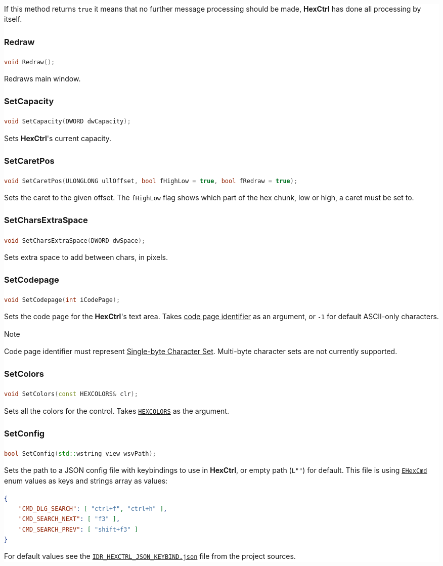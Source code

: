```cpp
```
If this method returns `true` it means that no further message processing should be made, **HexCtrl** has done all processing by itself.

### [](#)Redraw
```cpp
void Redraw();
```
Redraws main window.

### [](#)SetCapacity
```cpp
void SetCapacity(DWORD dwCapacity);
```
Sets **HexCtrl**'s current capacity.

### [](#)SetCaretPos
```cpp
void SetCaretPos(ULONGLONG ullOffset, bool fHighLow = true, bool fRedraw = true);
```
Sets the caret to the given offset. The `fHighLow` flag shows which part of the hex chunk, low or high, a caret must be set to.

### [](#)SetCharsExtraSpace
```cpp
void SetCharsExtraSpace(DWORD dwSpace);
```
Sets extra space to add between chars, in pixels.

### [](#)SetCodepage
```cpp
void SetCodepage(int iCodePage);
```
Sets the code page for the **HexCtrl**'s text area. Takes [code page identifier](https://docs.microsoft.com/en-us/windows/win32/intl/code-page-identifiers) as an argument, or `-1` for default ASCII-only characters.  

> [!NOTE]
Code page identifier must represent [Single-byte Character Set](https://docs.microsoft.com/en-us/windows/win32/intl/single-byte-character-sets). Multi-byte character sets are not currently supported.

### [](#)SetColors
```cpp
void SetColors(const HEXCOLORS& clr);
```
Sets all the colors for the control. Takes [`HEXCOLORS`](#hexcolors) as the argument.

### [](#)SetConfig
```cpp
bool SetConfig(std::wstring_view wsvPath);
```
Sets the path to a JSON config file with keybindings to use in **HexCtrl**, or empty path (`L""`) for default. This file is using [`EHexCmd`](#ehexcmd) enum values as keys and strings array as values:
```json
{
    "CMD_DLG_SEARCH": [ "ctrl+f", "ctrl+h" ],
    "CMD_SEARCH_NEXT": [ "f3" ],
    "CMD_SEARCH_PREV": [ "shift+f3" ]
}
```
For default values see the [`IDR_HEXCTRL_JSON_KEYBIND.json`](https://github.com/jovibor/HexCtrl/blob/master/HexCtrl/res/IDR_HEXCTRL_JSON_KEYBIND.json) file from the project sources.

